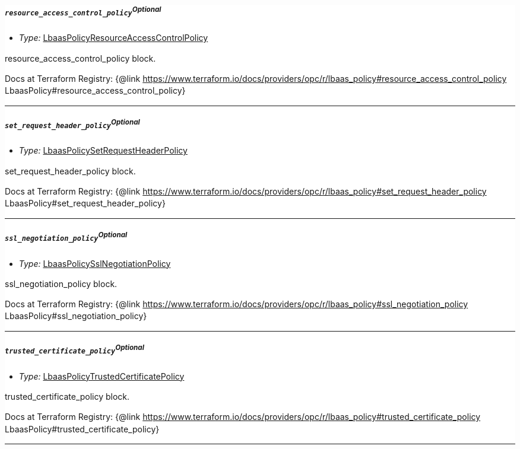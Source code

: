 
##### `resource_access_control_policy`<sup>Optional</sup> <a name="resource_access_control_policy" id="@cdktf/provider-opc.lbaasPolicy.LbaasPolicy.Initializer.parameter.resourceAccessControlPolicy"></a>

- *Type:* <a href="#@cdktf/provider-opc.lbaasPolicy.LbaasPolicyResourceAccessControlPolicy">LbaasPolicyResourceAccessControlPolicy</a>

resource_access_control_policy block.

Docs at Terraform Registry: {@link https://www.terraform.io/docs/providers/opc/r/lbaas_policy#resource_access_control_policy LbaasPolicy#resource_access_control_policy}

---

##### `set_request_header_policy`<sup>Optional</sup> <a name="set_request_header_policy" id="@cdktf/provider-opc.lbaasPolicy.LbaasPolicy.Initializer.parameter.setRequestHeaderPolicy"></a>

- *Type:* <a href="#@cdktf/provider-opc.lbaasPolicy.LbaasPolicySetRequestHeaderPolicy">LbaasPolicySetRequestHeaderPolicy</a>

set_request_header_policy block.

Docs at Terraform Registry: {@link https://www.terraform.io/docs/providers/opc/r/lbaas_policy#set_request_header_policy LbaasPolicy#set_request_header_policy}

---

##### `ssl_negotiation_policy`<sup>Optional</sup> <a name="ssl_negotiation_policy" id="@cdktf/provider-opc.lbaasPolicy.LbaasPolicy.Initializer.parameter.sslNegotiationPolicy"></a>

- *Type:* <a href="#@cdktf/provider-opc.lbaasPolicy.LbaasPolicySslNegotiationPolicy">LbaasPolicySslNegotiationPolicy</a>

ssl_negotiation_policy block.

Docs at Terraform Registry: {@link https://www.terraform.io/docs/providers/opc/r/lbaas_policy#ssl_negotiation_policy LbaasPolicy#ssl_negotiation_policy}

---

##### `trusted_certificate_policy`<sup>Optional</sup> <a name="trusted_certificate_policy" id="@cdktf/provider-opc.lbaasPolicy.LbaasPolicy.Initializer.parameter.trustedCertificatePolicy"></a>

- *Type:* <a href="#@cdktf/provider-opc.lbaasPolicy.LbaasPolicyTrustedCertificatePolicy">LbaasPolicyTrustedCertificatePolicy</a>

trusted_certificate_policy block.

Docs at Terraform Registry: {@link https://www.terraform.io/docs/providers/opc/r/lbaas_policy#trusted_certificate_policy LbaasPolicy#trusted_certificate_policy}

---